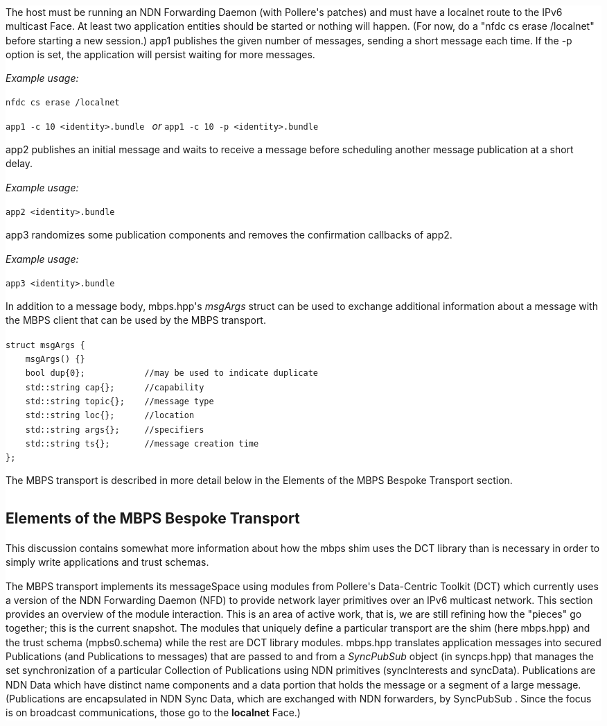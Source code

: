 The host must be running an NDN Forwarding Daemon (with Pollere's patches) and must have a localnet route to the IPv6 multicast Face. At least two application entities should be started or nothing will happen.  (For now, do a "nfdc cs erase /localnet" before starting a new session.) app1 publishes the given number of messages, sending a short message each time. If the -p option is set, the application will persist waiting for more messages. 

*Example usage:*

`nfdc cs erase /localnet`

`app1 -c 10 <identity>.bundle `  *or* `app1 -c 10 -p <identity>.bundle `

app2 publishes an initial message and waits to receive a message before scheduling another message publication at a short delay.

*Example usage:*

`app2 <identity>.bundle`

app3 randomizes some publication components and removes the confirmation callbacks of app2.

*Example usage:*

`app3 <identity>.bundle`

In addition to a message body, mbps.hpp's *msgArgs* struct can be used to exchange additional information about a message with the MBPS client that can be used by the MBPS transport. 

```
struct msgArgs {
    msgArgs() {}
    bool dup{0};            //may be used to indicate duplicate
    std::string cap{};      //capability 
    std::string topic{};    //message type
    std::string loc{};      //location
    std::string args{};     //specifiers
    std::string ts{};       //message creation time
};
```

The MBPS transport is described in more detail below in the Elements of the MBPS Bespoke Transport section.

## Elements of the MBPS Bespoke Transport

This discussion contains somewhat more information about how the mbps shim uses the DCT library than is necessary in order to simply write applications and trust schemas. 

The MBPS transport implements its messageSpace using modules from Pollere's Data-Centric Toolkit (DCT) which  currently uses a version of the NDN Forwarding Daemon (NFD) to provide network layer primitives over an IPv6 multicast network. This section provides an overview of the module interaction. This is an area of active work, that is, we are still refining how the "pieces" go together; this is the current snapshot. The modules that uniquely define a particular transport are the shim (here mbps.hpp) and the trust schema (mpbs0.schema) while the rest are DCT library modules. mbps.hpp translates application messages into secured Publications (and Publications to messages) that are passed to and from a *SyncPubSub* object (in syncps.hpp) that manages the set synchronization of a particular Collection of Publications using NDN primitives (syncInterests and syncData). Publications are NDN Data which have distinct name components and a data portion that holds the message or a segment of a large message. (Publications are encapsulated in NDN Sync Data, which are exchanged with NDN forwarders, by SyncPubSub . Since the focus is on broadcast communications, those go to the **localnet** Face.) 

